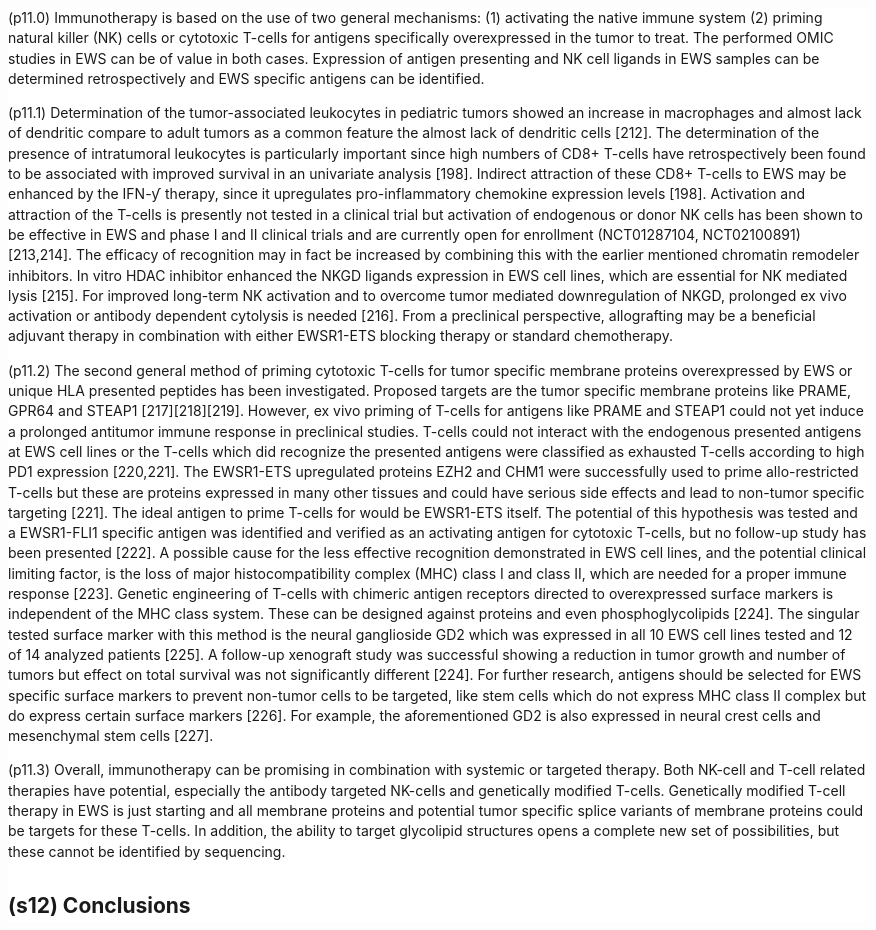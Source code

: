 (p11.0) Immunotherapy is based on the use of two general mechanisms: (1) activating the native immune system (2) priming natural killer (NK) cells or cytotoxic T-cells for antigens specifically overexpressed in the tumor to treat. The performed OMIC studies in EWS can be of value in both cases. Expression of antigen presenting and NK cell ligands in EWS samples can be determined retrospectively and EWS specific antigens can be identified.

(p11.1) Determination of the tumor-associated leukocytes in pediatric tumors showed an increase in macrophages and almost lack of dendritic compare to adult tumors as a common feature the almost lack of dendritic cells [212]. The determination of the presence of intratumoral leukocytes is particularly important since high numbers of CD8+ T-cells have retrospectively been found to be associated with improved survival in an univariate analysis [198]. Indirect attraction of these CD8+ T-cells to EWS may be enhanced by the IFN-ƴ therapy, since it upregulates pro-inflammatory chemokine expression levels [198]. Activation and attraction of the T-cells is presently not tested in a clinical trial but activation of endogenous or donor NK cells has been shown to be effective in EWS and phase I and II clinical trials and are currently open for enrollment (NCT01287104, NCT02100891) [213,214]. The efficacy of recognition may in fact be increased by combining this with the earlier mentioned chromatin remodeler inhibitors. In vitro HDAC inhibitor enhanced the NKGD ligands expression in EWS cell lines, which are essential for NK mediated lysis [215]. For improved long-term NK activation and to overcome tumor mediated downregulation of NKGD, prolonged ex vivo activation or antibody dependent cytolysis is needed [216]. From a preclinical perspective, allografting may be a beneficial adjuvant therapy in combination with either EWSR1-ETS blocking therapy or standard chemotherapy.

(p11.2) The second general method of priming cytotoxic T-cells for tumor specific membrane proteins overexpressed by EWS or unique HLA presented peptides has been investigated. Proposed targets are the tumor specific membrane proteins like PRAME, GPR64 and STEAP1 [217][218][219]. However, ex vivo priming of T-cells for antigens like PRAME and STEAP1 could not yet induce a prolonged antitumor immune response in preclinical studies. T-cells could not interact with the endogenous presented antigens at EWS cell lines or the T-cells which did recognize the presented antigens were classified as exhausted T-cells according to high PD1 expression [220,221]. The EWSR1-ETS upregulated proteins EZH2 and CHM1 were successfully used to prime allo-restricted T-cells but these are proteins expressed in many other tissues and could have serious side effects and lead to non-tumor specific targeting [221]. The ideal antigen to prime T-cells for would be EWSR1-ETS itself. The potential of this hypothesis was tested and a EWSR1-FLI1 specific antigen was identified and verified as an activating antigen for cytotoxic T-cells, but no follow-up study has been presented [222]. A possible cause for the less effective recognition demonstrated in EWS cell lines, and the potential clinical limiting factor, is the loss of major histocompatibility complex (MHC) class I and class II, which are needed for a proper immune response [223]. Genetic engineering of T-cells with chimeric antigen receptors directed to overexpressed surface markers is independent of the MHC class system. These can be designed against proteins and even phosphoglycolipids [224]. The singular tested surface marker with this method is the neural ganglioside GD2 which was expressed in all 10 EWS cell lines tested and 12 of 14 analyzed patients [225]. A follow-up xenograft study was successful showing a reduction in tumor growth and number of tumors but effect on total survival was not significantly different [224]. For further research, antigens should be selected for EWS specific surface markers to prevent non-tumor cells to be targeted, like stem cells which do not express MHC class II complex but do express certain surface markers [226]. For example, the aforementioned GD2 is also expressed in neural crest cells and mesenchymal stem cells [227].

(p11.3) Overall, immunotherapy can be promising in combination with systemic or targeted therapy. Both NK-cell and T-cell related therapies have potential, especially the antibody targeted NK-cells and genetically modified T-cells. Genetically modified T-cell therapy in EWS is just starting and all membrane proteins and potential tumor specific splice variants of membrane proteins could be targets for these T-cells. In addition, the ability to target glycolipid structures opens a complete new set of possibilities, but these cannot be identified by sequencing.
## (s12) Conclusions